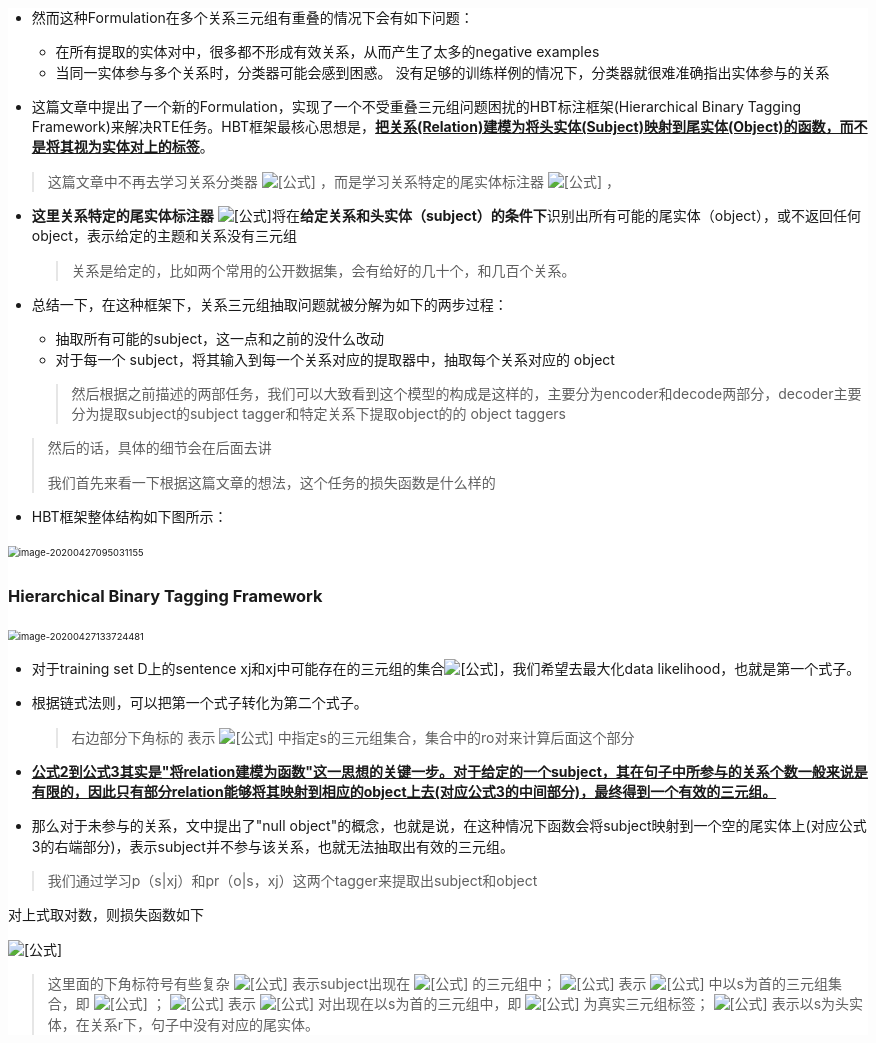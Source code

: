 - 然而这种Formulation在多个关系三元组有重叠的情况下会有如下问题：
  - 在所有提取的实体对中，很多都不形成有效关系，从而产生了太多的negative examples
  - 当同一实体参与多个关系时，分类器可能会感到困惑。 没有足够的训练样例的情况下，分类器就很难准确指出实体参与的关系

- 这篇文章中提出了一个新的Formulation，实现了一个不受重叠三元组问题困扰的HBT标注框架(Hierarchical Binary Tagging Framework)来解决RTE任务。HBT框架最核心思想是，**<u>把关系(Relation)建模为将头实体(Subject)映射到尾实体(Object)的函数，而不是将其视为实体对上的标签</u>**。

> 这篇文章中不再去学习关系分类器 ![[公式]](https://www.zhihu.com/equation?tex=f(s%2C+o)+\rightarrow+r) ，而是学习关系特定的尾实体标注器 ![[公式]](https://www.zhihu.com/equation?tex=f_{r}(s)+\rightarrow+o) ，

- **这里关系特定的尾实体标注器** ![[公式]](https://www.zhihu.com/equation?tex=f_%7Br%7D%28s%29+%5Crightarrow+o)将在**给定关系和头实体（subject）的条件下**识别出所有可能的尾实体（object），或不返回任何object，表示给定的主题和关系没有三元组

  > 关系是给定的，比如两个常用的公开数据集，会有给好的几十个，和几百个关系。

- 总结一下，在这种框架下，关系三元组抽取问题就被分解为如下的两步过程：

  - 抽取所有可能的subject，这一点和之前的没什么改动
  - 对于每一个 subject，将其输入到每一个关系对应的提取器中，抽取每个关系对应的 object

  

  > 然后根据之前描述的两部任务，我们可以大致看到这个模型的构成是这样的，主要分为encoder和decode两部分，decoder主要分为提取subject的subject tagger和特定关系下提取object的的 object taggers
>
  > 然后的话，具体的细节会在后面去讲
  >
  > 我们首先来看一下根据这篇文章的想法，这个任务的损失函数是什么样的

- HBT框架整体结构如下图所示：

<img src="https://testxiaoming.oss-cn-shanghai.aliyuncs.com/img/image-20200427095031155.png" alt="image-20200427095031155" style="zoom:67%;" />

### Hierarchical Binary Tagging  Framework

<img src="https://testxiaoming.oss-cn-shanghai.aliyuncs.com/img/image-20200427133724481.png" alt="image-20200427133724481" style="zoom:67%;" />

- 对于training set D上的sentence xj和xj中可能存在的三元组的集合![[公式]](https://www.zhihu.com/equation?tex=T_%7Bj%7D)，我们希望去最大化data likelihood，也就是第一个式子。

- 根据链式法则，可以把第一个式子转化为第二个式子。

  > 右边部分下角标的 表示 ![[公式]](https://www.zhihu.com/equation?tex=T_%7Bj%7D) 中指定s的三元组集合，集合中的ro对来计算后面这个部分

- **<u>公式2到公式3其实是"将relation建模为函数"这一思想的关键一步。对于给定的一个subject，其在句子中所参与的关系个数一般来说是有限的，因此只有部分relation能够将其映射到相应的object上去(对应公式3的中间部分)，最终得到一个有效的三元组。</u>**

- 那么对于未参与的关系，文中提出了"null object"的概念，也就是说，在这种情况下函数会将subject映射到一个空的尾实体上(对应公式3的右端部分)，表示subject并不参与该关系，也就无法抽取出有效的三元组。

> 我们通过学习p（s|xj）和pr（o|s，xj）这两个tagger来提取出subject和object

对上式取对数，则损失函数如下

![[公式]](https://www.zhihu.com/equation?tex=J(\theta)%3D\sum_{j%3D1}^{D}{[+\sum_{s\in+T_{j}}log\+p_{\theta}(s|x_{j})+%2B+\sum_{r\in+T_{j}|s}log\+p_{\phi_{r}}(o|s%2Cx_{j})+%2B+\sum_{r\notin+T_{j}|s}log\+p_{\phi_{r}}(o_{\oslash}|s%2Cx_{j})+]})

> 这里面的下角标符号有些复杂
> ![[公式]](https://www.zhihu.com/equation?tex=s%5Cin+T_%7Bj%7D) 表示subject出现在 ![[公式]](https://www.zhihu.com/equation?tex=T_%7Bj%7D) 的三元组中； 
> ![[公式]](https://www.zhihu.com/equation?tex=T_%7Bj%7D%7Cs) 表示 ![[公式]](https://www.zhihu.com/equation?tex=T_%7Bj%7D) 中以s为首的三元组集合，即 ![[公式]](https://www.zhihu.com/equation?tex=%5C%7B+%28s%2C+r_%7Bk%7D%2C+o_%7Bl%7D%29+%5C%7D) ； ![[公式]](https://www.zhihu.com/equation?tex=%28r%2Co%29+%5Cin+T_%7Bj%7D%7C+s) 表示 ![[公式]](https://www.zhihu.com/equation?tex=%28r%2Co%29) 对出现在以s为首的三元组中，即 ![[公式]](https://www.zhihu.com/equation?tex=%28s%2Cr%2Co%29) 为真实三元组标签；
>  ![[公式]](https://www.zhihu.com/equation?tex=o_%7B%5Coslash%7D) 表示以s为头实体，在关系r下，句子中没有对应的尾实体。
